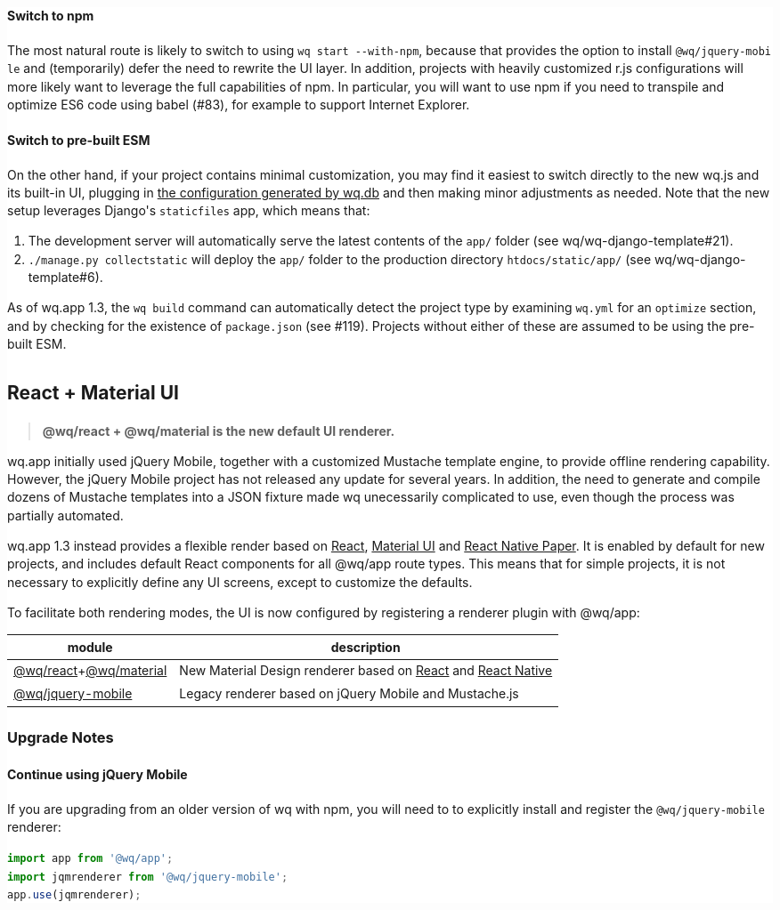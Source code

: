 #### Switch to npm

The most natural route is likely to switch to using `wq start --with-npm`, because that provides the option to install `@wq/jquery-mobile` and (temporarily) defer the need to rewrite the UI layer.  In addition, projects with heavily customized r.js configurations will more likely want to leverage the full capabilities of npm.  In particular, you will want to use npm if you need to transpile and optimize ES6 code using babel (#83), for example to support Internet Explorer.

#### Switch to pre-built ESM

On the other hand, if your project contains minimal customization, you may find it easiest to switch directly to the new wq.js and its built-in UI, plugging in [the configuration generated by wq.db][config] and then making minor adjustments as needed.  Note that the new setup leverages Django's `staticfiles` app, which means that:
 1. The development server will automatically serve the latest contents of the `app/` folder (see wq/wq-django-template#21).
 2. `./manage.py collectstatic` will deploy the `app/` folder to the production directory `htdocs/static/app/` (see wq/wq-django-template#6).

As of wq.app 1.3, the `wq build` command can automatically detect the project type by examining `wq.yml` for an `optimize` section, and by checking for the existence of `package.json` (see #119).  Projects without either of these are assumed to be using the pre-built ESM.

## React + Material UI

> **@wq/react + @wq/material is the new default UI renderer.**

wq.app initially used jQuery Mobile, together with a customized Mustache template engine, to provide offline rendering capability.  However, the jQuery Mobile project has not released any update for several years.  In addition, the need to generate and compile dozens of Mustache templates into a JSON fixture made wq unecessarily complicated to use, even though the process was partially automated.

wq.app 1.3 instead provides a flexible render based on [React], [Material UI] and [React Native Paper].  It is enabled by default for new projects, and includes default React components for all @wq/app route types.  This means that for simple projects, it is not necessary to explicitly define any UI screens, except to customize the defaults.

To facilitate both rendering modes, the UI is now configured by registering a renderer plugin with @wq/app:

module | description
--|--
[@wq/react]+[@wq/material] | New Material Design renderer based on [React] and [React Native]
[@wq/jquery-mobile] | Legacy renderer based on jQuery Mobile and Mustache.js

[React]: https://reactjs.org
[Material UI]: https://material-ui.com/
[React Native Paper]: https://callstack.github.io/react-native-paper/
[@wq/react]: ../@wq/react.md
[@wq/material]: ../@wq/material.md
[@wq/jquery-mobile]: https://github.com/wq/wq.app/tree/v1.3.0/packages/jquery-mobile
[react-components]: ../components/index.md
[config]: ../config.md

### Upgrade Notes

#### Continue using jQuery Mobile

If you are upgrading from an older version of wq with npm, you will need to to explicitly install and register the `@wq/jquery-mobile` renderer:

```javascript
import app from '@wq/app';
import jqmrenderer from '@wq/jquery-mobile';
app.use(jqmrenderer);
```


[Leaflet]: https://leafletjs.com
[Mapbox GL JS]: https://docs.mapbox.com/mapbox-gl-js/
[@wq/map]: ../@wq/map.md
[@wq/leaflet]: https://github.com/wq/wq.app/tree/v1.3.0/packages/leaflet
[@wq/mapbox]: ../@wq/map-gl.md
[mapbox-android]: https://docs.mapbox.com/android/maps/overview/
[mapbox-ios]: https://docs.mapbox.com/ios-sdk/maps/overview/
[@wq/cra-template]: ../@wq/cra-template.md
[Service Workers]: https://developer.mozilla.org/en-US/docs/Web/API/Service_Worker_API
[wq.yml]: https://github.com/wq/wq-django-template/blob/master/wq.yml
[PhoneGap Build]: https://build.phonegap.com
[pwa]: https://developer.mozilla.org/en-US/docs/Web/Progressive_web_apps/Installable_PWAs
[React Native]: https://reactnative.dev
[Expo]: https://expo.io
[react-native-maps]: https://github.com/react-native-community/react-native-maps